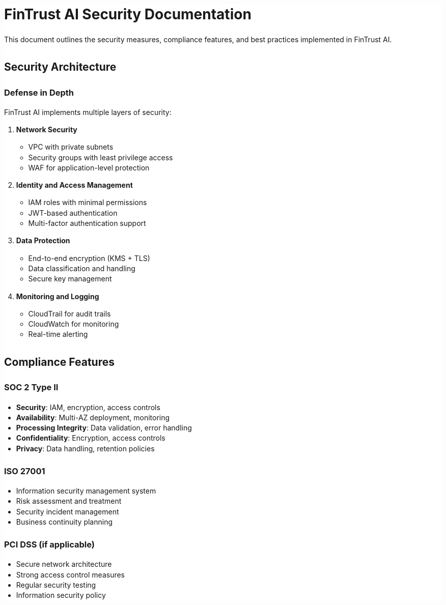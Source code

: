 # FinTrust AI Security Documentation

This document outlines the security measures, compliance features, and best practices implemented in FinTrust AI.

## Security Architecture

### Defense in Depth
FinTrust AI implements multiple layers of security:

1. **Network Security**
   - VPC with private subnets
   - Security groups with least privilege access
   - WAF for application-level protection

2. **Identity and Access Management**
   - IAM roles with minimal permissions
   - JWT-based authentication
   - Multi-factor authentication support

3. **Data Protection**
   - End-to-end encryption (KMS + TLS)
   - Data classification and handling
   - Secure key management

4. **Monitoring and Logging**
   - CloudTrail for audit trails
   - CloudWatch for monitoring
   - Real-time alerting

## Compliance Features

### SOC 2 Type II
- **Security**: IAM, encryption, access controls
- **Availability**: Multi-AZ deployment, monitoring
- **Processing Integrity**: Data validation, error handling
- **Confidentiality**: Encryption, access controls
- **Privacy**: Data handling, retention policies

### ISO 27001
- Information security management system
- Risk assessment and treatment
- Security incident management
- Business continuity planning

### PCI DSS (if applicable)
- Secure network architecture
- Strong access control measures
- Regular security testing
- Information security policy
